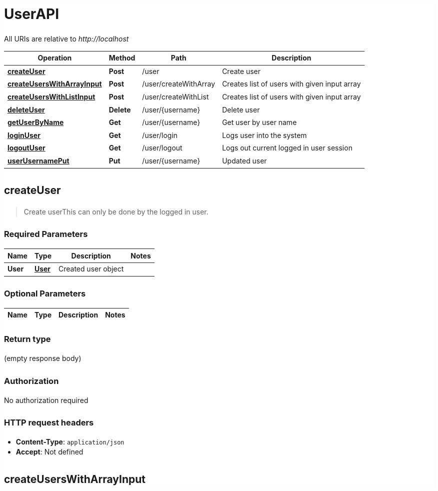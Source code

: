 # UserAPI

> 

All URIs are relative to *http://localhost*

Operation | Method | Path | Description
------------- | ------------- |------------- | -------------
[**createUser**](UserAPI.md#createUser) | **Post** | /user | Create user
[**createUsersWithArrayInput**](UserAPI.md#createUsersWithArrayInput) | **Post** | /user/createWithArray | Creates list of users with given input array
[**createUsersWithListInput**](UserAPI.md#createUsersWithListInput) | **Post** | /user/createWithList | Creates list of users with given input array
[**deleteUser**](UserAPI.md#deleteUser) | **Delete** | /user/{username} | Delete user
[**getUserByName**](UserAPI.md#getUserByName) | **Get** | /user/{username} | Get user by user name
[**loginUser**](UserAPI.md#loginUser) | **Get** | /user/login | Logs user into the system
[**logoutUser**](UserAPI.md#logoutUser) | **Get** | /user/logout | Logs out current logged in user session
[**userUsernamePut**](UserAPI.md#userUsernamePut) | **Put** | /user/{username} | Updated user

## createUser

> Create userThis can only be done by the logged in user.


### Required Parameters

Name | Type | Description | Notes
------------ | ------------- | ------------- | -------------
**User** | [**User**](.md) | Created user object | 

### Optional Parameters

Name | Type | Description | Notes
------------ | ------------- | ------------- | -------------

### Return type

 (empty response body)

### Authorization

No authorization required

### HTTP request headers

- **Content-Type**: `application/json`
- **Accept**: Not defined


## createUsersWithArrayInput
